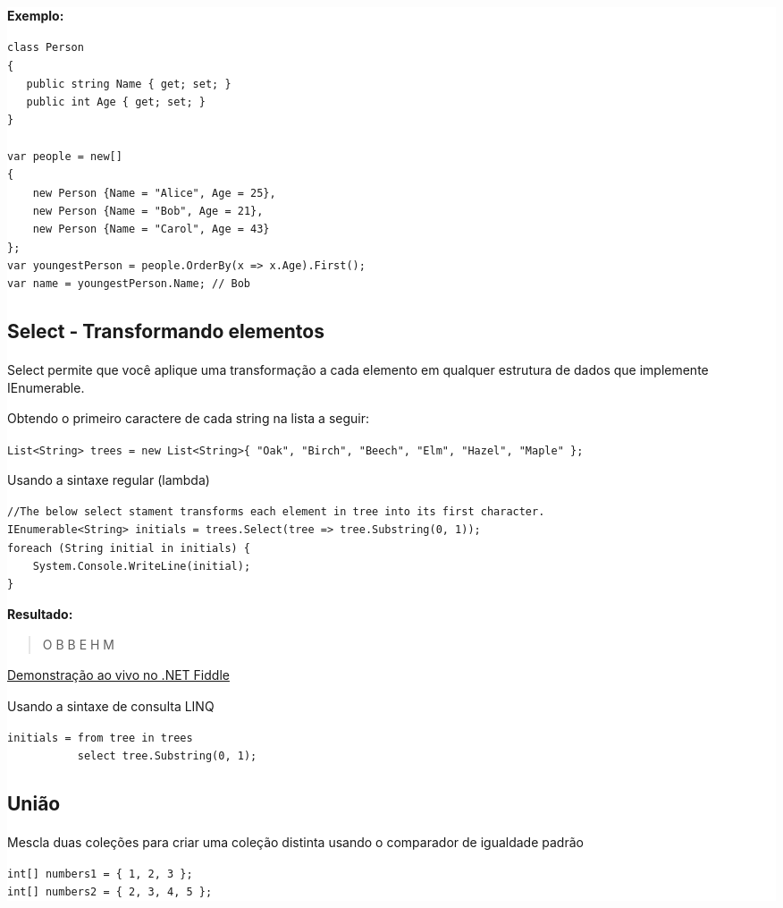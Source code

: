 **Exemplo:**

    class Person
    {
       public string Name { get; set; }
       public int Age { get; set; }
    }

    var people = new[]
    {
        new Person {Name = "Alice", Age = 25},
        new Person {Name = "Bob", Age = 21},
        new Person {Name = "Carol", Age = 43}
    };
    var youngestPerson = people.OrderBy(x => x.Age).First();
    var name = youngestPerson.Name; // Bob


[1]: https://msdn.microsoft.com/en-us/library/xk2wykcz(VS.71).aspx

## Select - Transformando elementos
Select permite que você aplique uma transformação a cada elemento em qualquer estrutura de dados que implemente IEnumerable.

Obtendo o primeiro caractere de cada string na lista a seguir:

    List<String> trees = new List<String>{ "Oak", "Birch", "Beech", "Elm", "Hazel", "Maple" };
    
Usando a sintaxe regular (lambda)

    //The below select stament transforms each element in tree into its first character.
    IEnumerable<String> initials = trees.Select(tree => tree.Substring(0, 1));
    foreach (String initial in initials) {
        System.Console.WriteLine(initial);
    }

**Resultado:**
>O
>B
>B
>E
>H
>M

[Demonstração ao vivo no .NET Fiddle][1]

Usando a sintaxe de consulta LINQ

    initials = from tree in trees
               select tree.Substring(0, 1);


[1]: https://dotnetfiddle.net/yYLT0K

## União
Mescla duas coleções para criar uma coleção distinta usando o comparador de igualdade padrão

    int[] numbers1 = { 1, 2, 3 };
    int[] numbers2 = { 2, 3, 4, 5 };
    

[1]: https://msdn.microsoft.com/en-us/library/system.linq.enumerable(v=vs.110).aspx
[2]: https://www.wikiod.com/pt/docs/c%23/20/extension-methods#t=201607220826369208865
[1]: https://msdn.microsoft.com/en-us/library/ms132151(v=vs.110).aspx
[2]: https://msdn.microsoft.com/en-us/library/ms131187(v=vs.110).aspx
[3]: https://msdn.microsoft.com/en-us/library/system.object.gethashcode(v=vs.110).aspx
[4]: https://dotnetfiddle.net/9ilGqy
[1]: https://www.wikiod.com/pt/docs/c%23/68/linq-queries/4389/query-ordering#t=201607261110520529272
[1]: https://dotnetfiddle.net/zbjrHZ
[1]: https://dotnetfiddle.net/nIA5E9
[1]: https://dotnetfiddle.net/VFOZ1x
[1]: https://dotnetfiddle.net/Db8uqp
[1]: https://dotnetfiddle.net/1PfLGq#
[1]: https://www.wikiod.com/pt/docs/c%23/20/extension-methods/33/using-an-extension-method#t=201607280952261411896
[2]: https://www.wikiod.com/pt/docs/c%23/61/yield-keyword#t=201607281004094832778